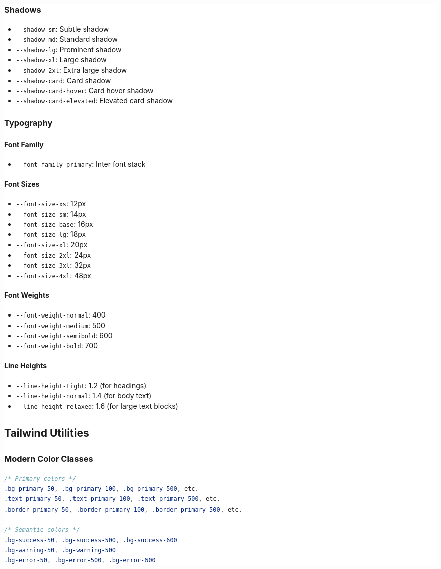 ### Shadows

- `--shadow-sm`: Subtle shadow
- `--shadow-md`: Standard shadow
- `--shadow-lg`: Prominent shadow
- `--shadow-xl`: Large shadow
- `--shadow-2xl`: Extra large shadow
- `--shadow-card`: Card shadow
- `--shadow-card-hover`: Card hover shadow
- `--shadow-card-elevated`: Elevated card shadow

### Typography

#### Font Family
- `--font-family-primary`: Inter font stack

#### Font Sizes
- `--font-size-xs`: 12px
- `--font-size-sm`: 14px
- `--font-size-base`: 16px
- `--font-size-lg`: 18px
- `--font-size-xl`: 20px
- `--font-size-2xl`: 24px
- `--font-size-3xl`: 32px
- `--font-size-4xl`: 48px

#### Font Weights
- `--font-weight-normal`: 400
- `--font-weight-medium`: 500
- `--font-weight-semibold`: 600
- `--font-weight-bold`: 700

#### Line Heights
- `--line-height-tight`: 1.2 (for headings)
- `--line-height-normal`: 1.4 (for body text)
- `--line-height-relaxed`: 1.6 (for large text blocks)

## Tailwind Utilities

### Modern Color Classes

```css
/* Primary colors */
.bg-primary-50, .bg-primary-100, .bg-primary-500, etc.
.text-primary-50, .text-primary-100, .text-primary-500, etc.
.border-primary-50, .border-primary-100, .border-primary-500, etc.

/* Semantic colors */
.bg-success-50, .bg-success-500, .bg-success-600
.bg-warning-50, .bg-warning-500
.bg-error-50, .bg-error-500, .bg-error-600
```
